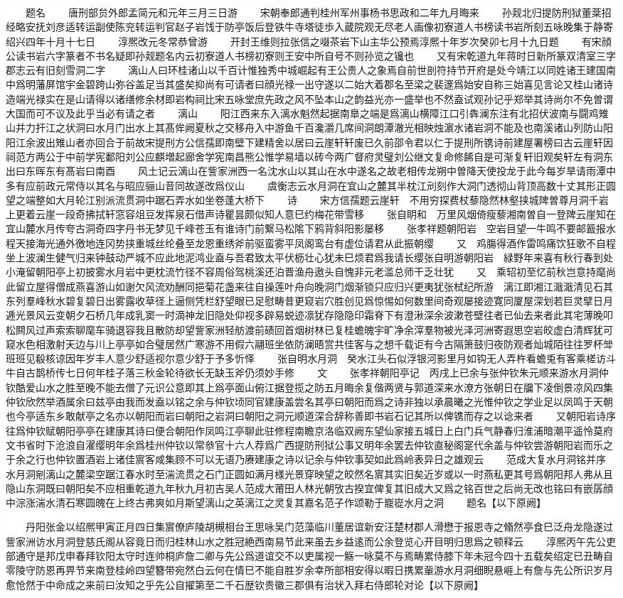 　　题名
　　唐刑部贠外郎孟简元和元年三月三日游
　　宋朝奉郎通判桂州军州事杨书思政和二年九月晦来
　　孙觌北归提防刑狱董棻招经略安抚刘彦适转运副使陈兖转运判官赵子岩饯于防亭饭后登铁牛寺塔徒歩入蔵院观无尽老人画像初寮道人书榜读书岩所刻五咏晚集于静寄绍兴四年十月十七日
　　淳熈改元冬常恭曾游
　　开封王维则拉张信之啜茶岩下山主华公预焉淳熈十年岁次癸卯七月十九日题
　　有宋顔公读书岩六字篆者不书名疑即孙觌题名内云初寮道人书榜初寮则王安中所自号不则孙览之镵也
　　又有宋乾道九年蒋时日新所篆双清室三字郡志云有旧刻雪洞二字
　　漓山人曰环桂诸山以千百计惟独秀中城崛起有王公贵人之象焉自前世剖符持节开府是处今靖江以同姓诸王建国南中爲明藩屏馆宇金碧跨山弥谷盖足当其盛矣抑尚有可请者曰顔光禄一出守遂以二始大着郡名至梁之裴邃爲始安自称三始喜见言论又桂山诸诗造端光禄实在是山请得以诸缮修余材即岩构祠比宋五咏堂庶先政之风不坠本山之韵益光亦一盛举也不然盍试观孙记乎郑举其诗尚尔不免曽谓大国而可不议及此乎当必有请之者
　　漓山
　　阳江西来东入漓水魁然起据南臯之端是爲漓山横障江口引犇澜东注有北招伏波南与闘鸡雉山并力扞江之状洞曰水月门出水上其髙侔阙夏秋之交移舟入中游鱼千百瀺灂几席间洞朗潭澈光相映烛濵水诸岩洞不能及也南溪诸山列防山阳阳江余波出雉山者亦回合于前故宋提刑方公信孺即南壁下建精舍以居曰云崖轩轩废已久前邵令君以仁于提刑所镌诗前建屋署榜曰古云崖轩因祠范方两公于中前学宪鄱阳刘公应麒増起廊舍学宪南昌熊公惟学易墙以砖今两广督府灵璧刘公继文复命修餙自是可渐复轩旧观矣轩左有洞东出曰东晖东有髙岩曰南酉
　　风土记云漓山在訾家洲西一名沈水山以其山在水中遂名之故老相传龙朔中曽降天使投龙于此今每岁旱请雨潭中多有应前政元常侍以其名与昭应骊山音同故遂改爲仪山
　　虞衡志云水月洞在宜山之麓其半枕江刓刻作大洞门透彻山背顶高数十丈其形正圆望之端整如大月轮江别派流贯洞中踞石弄水如坐卷蓬大桥下
　　诗
　　宋方信孺题云崖轩　不用穷探费杖藜隐然林壑挟城陴曽尊月洞千岩上更着云崖一段奇拂拭轩窓容俎豆发挥泉石借声诗瞿昙颇似知人意巳约梅花带雪移
　　张自眀和　万里风烟倚瘦藜湘南曽自一登陴云崖知在宜山麓水月传夸古洞奇四字丹书无梦见千峰苍玉有谁诗门前繋马松隂下鸦背斜阳影屡移
　　张孝祥题朝阳岩　空岩目望一牛鸣不要邮籖报水程天接海光通外徼地连冈势挟重城丝纶叠至龙恩重绣斧前驱蛮雾平凤阁鸾台有虚位请君从此振朝缨
　　又　鸡膓得酒作雷鸣痛饮狂歌不自程坐上波澜生健气归来钟鼓动严城不应此地泥鸿业盍与吾君致太平伏枥壮心犹未巳烦君爲我请长缨张自明游朝阳岩　緑野年来喜有秋行春到处小淹留朝阳亭上初披雾水月岩中更枕流竹径不容周俗驾桃溪还泊晋渔舟遨头自愧非元老滥总师干乏壮犹
　　又　乘轺初至忆前秋岂意持麾尚此留立屋得僧成燕喜游山如谢欠风流劝酬同挹菊花盏来往自操莲叶舟向晚洞门烟渐锁只应归兴更夷犹张栻纪所游　漓江即湘江濈濈清见石其东列羣峰秋水碧复碧日出雾露收草径上逼侧凭栏舒望眼已足慰畴昔更窥岩穴胜创见爲惊惕如何数里间奇观屡接迹寛同厦屋深划若巨灵擘日月逓光景风云变朝夕石桥几年成乳窦一时滴神龙旧隐处仰视多辟易蜕迹凛犹存隐隐印霜脊下有澄湫深余波漱苍壁往者已仙去来者此其宅薄晚叩松闗风过声索索聊麾车骑退容我且散防却望訾家洲轻舫渡前碛回首烟树林已复桂蟾魄宇旷净余滓羣物被光泽河洲寄遐思空岩皎虚白清辉犹可窥水色相激射天边与川上亭亭如合璧居然广寒游不用假六翮班坐依防澜晤赏共佳客与之想千载讵有今古隔箫鼓归夜防观者灿城陌往往罗杯斚班班见殽核谅因年岁丰人意少舒适视尔意少舒于予多忻怿
　　张自明水月洞　癸水江头石似浮银河影里月如钩无人弄杵看蟾兎有客乘槎访斗牛自古鹊桥传七日何年桂子落三秋金轮待欲长无缺玉斧仍须妙手修
　　文
　　张孝祥朝阳亭记　丙戌上已余与张仲钦朱元顺来游水月洞仲钦酷爱山水之胜至晚不能去僧了元识公意即其上爲亭面山俯江据登揽之防五月晦余复偕两贤与郭道深来水潦方张朝日在牖下凌倒景凉风四集仲钦欣然举酒属余曰兹亭由我而发盍以铭之余与仲钦顷同官建康盖尝名其亭曰朝阳而爲之诗非独以承晨曦之光惟仲钦之学业足以凤鸣于天朝也今亭适东乡敢献亭之名亦以朝阳而岩曰朝阳之岩洞曰朝阳之洞元顺道深合辞称善即书岩石记其所以俾镌而存之以谂来者
　　又朝阳岩诗序　往爲仲钦赋朝阳亭亭在建康其诗曰便合朝阳作凤鸣江亭聊此驻修程南瞻京洛临双阙东望仙家接五城日上白门兵气静春归淮浦暗潮平遥怜莫府文书省时下沧浪自濯缨明年余爲桂州仲钦以常叅官十六人荐爲广西提防刑狱公事又明年余罢去仲钦直秘阁寔代余盖与仲钦尝游朝阳岩而乐之于余之行也仲钦置酒岩上诸佳賔客咸集顾不可以无语乃赓建康之诗以记余与仲钦事契如此爲岭表异日之雄观云
　　范成大复水月洞铭并序　水月洞剜漓山之麓梁空踞江春水时至湍流贯之石门正圆如满月様光景穿映望之皎然名賔其实旧矣近岁或以一时燕私更其号爲朝阳邦人弗从且隐山东洞既曰朝阳矣不应相重乾道九年秋九月初吉吴人范成大莆田人林光朝攷古揆宜俾复其旧成大又爲之铭百世之后尚无改也铭曰有嵌孱顔中淙涨湍水清石寒圆魄在上终古弗爽如月斯望漓山之英漓江之灵复其嘉名范子作颂勒于巃嵸水月之洞
　　题名【以下原阙】


















　　丹阳张金以绍熈甲寅正月四日集賔僚庐陵胡槻相台王思咏吴门范藻临川董居谊新安汪楚材郡人滑懋于报恩寺之翛然亭食巳泛舟龙隐遂过訾家洲访水月洞登慈氏阁从容竟日而归桂林山水之胜冠絶西南易节此来虽去乡益逺而公余登览心开目明归思爲之顿释云
　　淳熈丙午先公吏部通守是邦戊申春拜钦阳太守时连帅桐庐詹二卿与先公爲道谊交不以吏属视一觞一咏莫不与焉畴累侍膝下年未冠今四十五载矣绍定已丑畴自零陵守防恩再畀节来南登桂岭四望簪带宛然白云何在情巳不能自胜岁余幸所部相安得以暇日携累軰游水月洞细睨悬崕上有詹与先公所识岁月愈怆然于中命成之来前曰汝知之乎先公自擢第至二千石歴钦贵徽三郡俱有治状入拜右侍郎轮对论【以下原阙】


